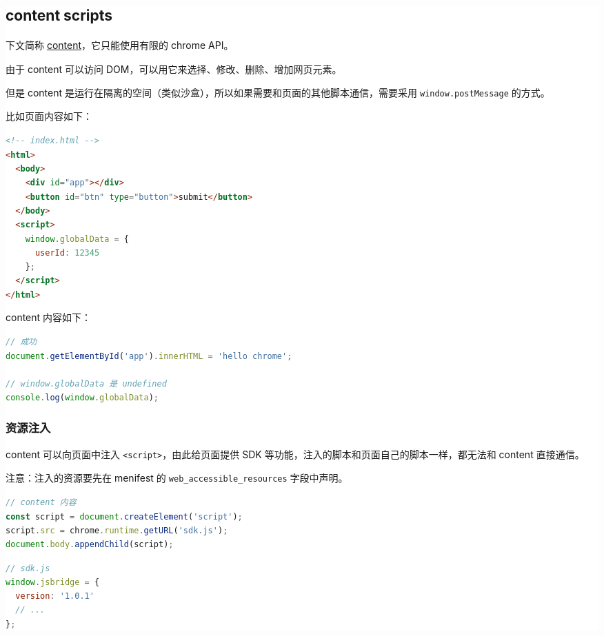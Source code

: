 ## content scripts

下文简称 [content](https://developer.chrome.com/docs/extensions/mv2/content_scripts/)，它只能使用有限的 chrome API。

由于 content 可以访问 DOM，可以用它来选择、修改、删除、增加网页元素。

但是 content 是运行在隔离的空间（类似沙盒），所以如果需要和页面的其他脚本通信，需要采用 `window.postMessage` 的方式。

比如页面内容如下：

```html
<!-- index.html -->
<html>
  <body>
    <div id="app"></div>
    <button id="btn" type="button">submit</button>
  </body>
  <script>
    window.globalData = {
      userId: 12345
    };
  </script>
</html>
```

content 内容如下：

```js
// 成功
document.getElementById('app').innerHTML = 'hello chrome';

// window.globalData 是 undefined
console.log(window.globalData);
```

### 资源注入

content 可以向页面中注入 `<script>`，由此给页面提供 SDK 等功能，注入的脚本和页面自己的脚本一样，都无法和 content 直接通信。

注意：注入的资源要先在 menifest 的 `web_accessible_resources` 字段中声明。

```js
// content 内容
const script = document.createElement('script');
script.src = chrome.runtime.getURL('sdk.js');
document.body.appendChild(script);
```

```js
// sdk.js
window.jsbridge = {
  version: '1.0.1'
  // ...
};
```

